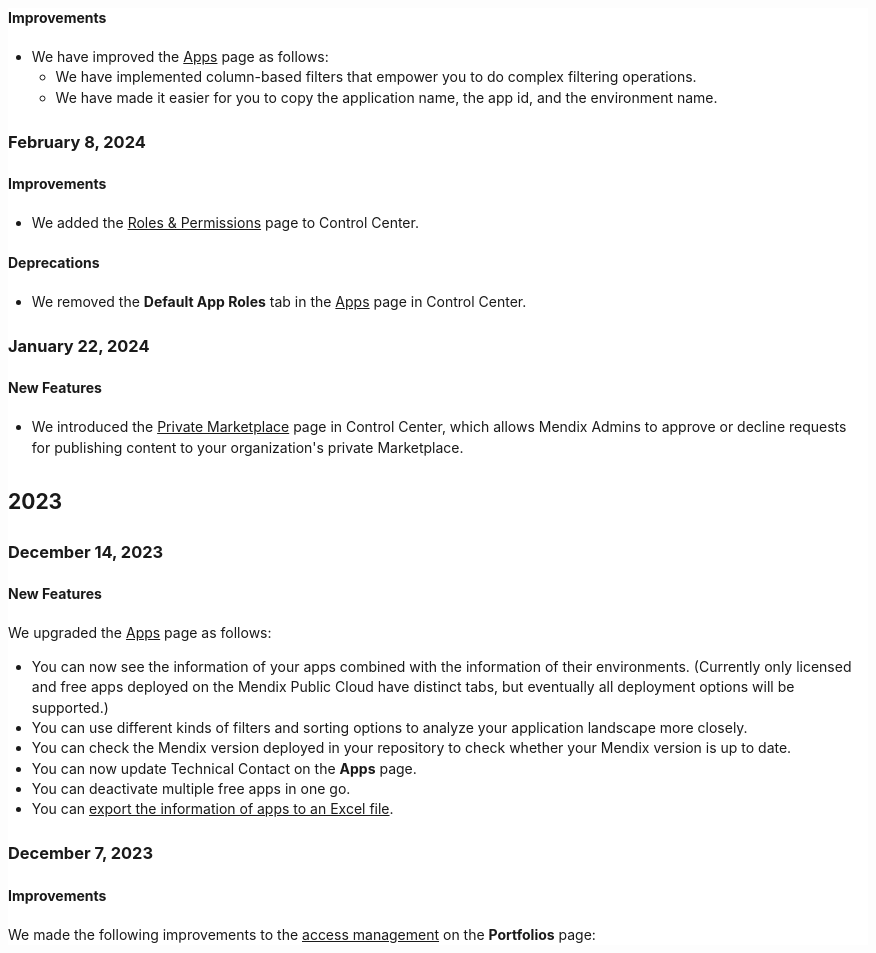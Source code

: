 #### Improvements

* We have improved the [Apps](/control-center/apps/) page as follows:
    * We have implemented column-based filters that empower you to do complex filtering operations.
    * We have made it easier for you to copy the application name, the app id, and the environment name.

### February 8, 2024

#### Improvements

* We added the [Roles & Permissions](/control-center/roles-and-permissions/) page to Control Center.

#### Deprecations

* We removed the **Default App Roles** tab in the [Apps](/control-center/apps/) page in Control Center.

### January 22, 2024

#### New Features

* We introduced the [Private Marketplace](/control-center/private-marketplace/) page in Control Center, which allows Mendix Admins to approve or decline requests for publishing content to your organization's private Marketplace.

## 2023

### December 14, 2023

#### New Features

We upgraded the [Apps](/control-center/apps/) page as follows:

* You can now see the information of your apps combined with the information of their environments. (Currently only licensed and free apps deployed on the Mendix Public Cloud have distinct tabs, but eventually all deployment options will be supported.)
* You can use different kinds of filters and sorting options to analyze your application landscape more closely.
* You can check the Mendix version deployed in your repository to check whether your Mendix version is up to date.
* You can now update Technical Contact on the **Apps** page.
* You can deactivate multiple free apps in one go.
* You can [export the information of apps to an Excel file](/control-center/apps/#export-to-excel).

### December 7, 2023

#### Improvements

We made the following improvements to the [access management](/control-center/portfolios/#access-management) on the **Portfolios** page:
